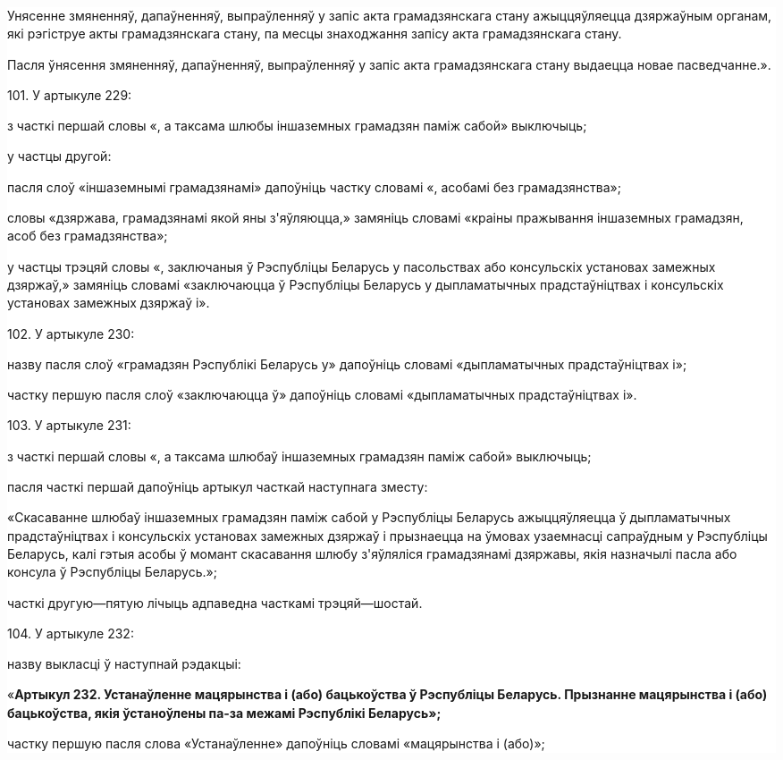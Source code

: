 Унясенне змяненняў, дапаўненняў, выпраўленняў у запіс акта
грамадзянскага стану ажыццяўляецца дзяржаўным органам, які
рэгіструе акты грамадзянскага стану, па месцы знаходжання запісу акта
грамадзянскага стану.

Пасля ўнясення змяненняў, дапаўненняў, выпраўленняў у запіс акта
грамадзянскага стану выдаецца новае пасведчанне.».

101\. У артыкуле 229:

з часткі першай словы «, а таксама шлюбы іншаземных грамадзян паміж
сабой» выключыць;

у частцы другой:

пасля слоў «іншаземнымі грамадзянамі» дапоўніць частку словамі «,
асобамі без грамадзянства»;

словы «дзяржава, грамадзянамі якой яны з'яўляюцца,» замяніць словамі
«краіны пражывання іншаземных грамадзян, асоб без грамадзянства»;

у частцы трэцяй словы «, заключаныя ў Рэспубліцы Беларусь у пасольствах
або консульскіх установах замежных дзяржаў,» замяніць словамі
«заключаюцца ў Рэспубліцы Беларусь у дыпламатычных
прадстаўніцтвах і консульскіх установах замежных дзяржаў і».

102\. У артыкуле 230:

назву пасля слоў «грамадзян Рэспублікі Беларусь у» дапоўніць словамі
«дыпламатычных прадстаўніцтвах і»;

частку першую пасля слоў «заключаюцца ў» дапоўніць словамі
«дыпламатычных прадстаўніцтвах і».

103\. У артыкуле 231:

з часткі першай словы «, а таксама шлюбаў іншаземных грамадзян паміж
сабой» выключыць;

пасля часткі першай дапоўніць артыкул часткай наступнага зместу:

«Скасаванне шлюбаў іншаземных грамадзян паміж сабой у Рэспубліцы
Беларусь ажыццяўляецца ў дыпламатычных прадстаўніцтвах і
консульскіх установах замежных дзяржаў і прызнаецца на ўмовах
узаемнасці сапраўдным у Рэспубліцы Беларусь, калі гэтыя асобы ў
момант скасавання шлюбу з'яўляліся грамадзянамі дзяржавы, якія
назначылі пасла або консула ў Рэспубліцы Беларусь.»;

часткі другую—пятую лічыць адпаведна часткамі трэцяй—шостай.

104\. У артыкуле 232:

назву выкласці ў наступнай рэдакцыі:

«**Артыкул 232. Устанаўленне мацярынства і (або) бацькоўства ў
Рэспубліцы Беларусь. Прызнанне мацярынства і (або)
бацькоўства, якія ўстаноўлены па-за межамі Рэспублікі
Беларусь»;**

частку першую пасля слова «Устанаўленне» дапоўніць словамі «мацярынства
і (або)»;
